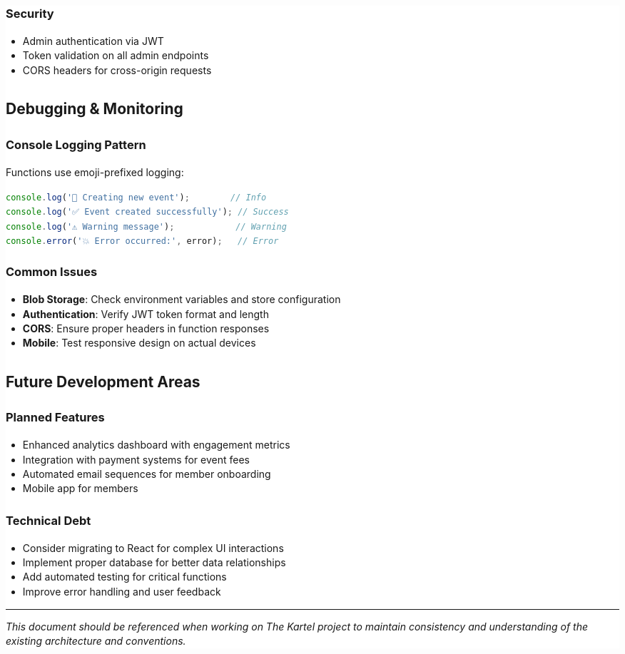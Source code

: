 ### Security
- Admin authentication via JWT
- Token validation on all admin endpoints
- CORS headers for cross-origin requests

## Debugging & Monitoring

### Console Logging Pattern
Functions use emoji-prefixed logging:
```javascript
console.log('📅 Creating new event');        // Info
console.log('✅ Event created successfully'); // Success  
console.log('⚠️ Warning message');            // Warning
console.error('💥 Error occurred:', error);   // Error
```

### Common Issues
- **Blob Storage**: Check environment variables and store configuration
- **Authentication**: Verify JWT token format and length
- **CORS**: Ensure proper headers in function responses
- **Mobile**: Test responsive design on actual devices

## Future Development Areas

### Planned Features
- Enhanced analytics dashboard with engagement metrics
- Integration with payment systems for event fees
- Automated email sequences for member onboarding
- Mobile app for members

### Technical Debt
- Consider migrating to React for complex UI interactions
- Implement proper database for better data relationships
- Add automated testing for critical functions
- Improve error handling and user feedback

---

*This document should be referenced when working on The Kartel project to maintain consistency and understanding of the existing architecture and conventions.*